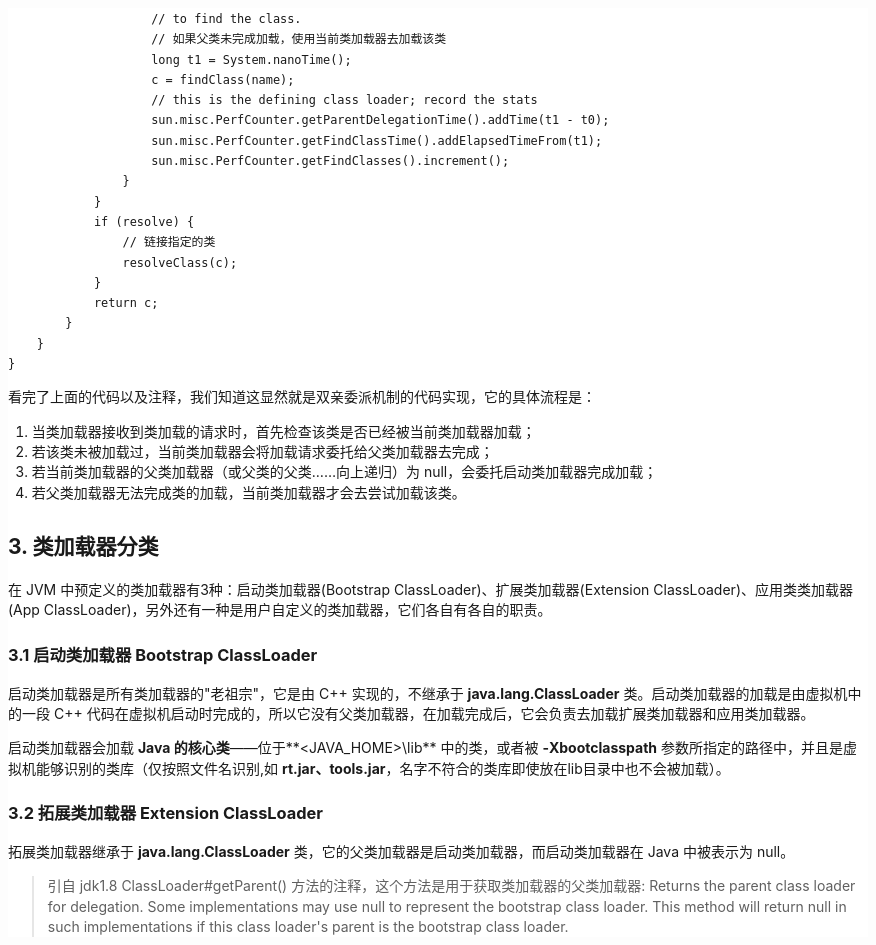 ```
                    // to find the class.
                    // 如果父类未完成加载，使用当前类加载器去加载该类
                    long t1 = System.nanoTime();
                    c = findClass(name);
                    // this is the defining class loader; record the stats
                    sun.misc.PerfCounter.getParentDelegationTime().addTime(t1 - t0);
                    sun.misc.PerfCounter.getFindClassTime().addElapsedTimeFrom(t1);
                    sun.misc.PerfCounter.getFindClasses().increment();
                }
            }
            if (resolve) {
                // 链接指定的类
                resolveClass(c);
            }
            return c;
        }
    }
}
```


看完了上面的代码以及注释，我们知道这显然就是双亲委派机制的代码实现，它的具体流程是：


1. 当类加载器接收到类加载的请求时，首先检查该类是否已经被当前类加载器加载；
1. 若该类未被加载过，当前类加载器会将加载请求委托给父类加载器去完成；
1. 若当前类加载器的父类加载器（或父类的父类……向上递归）为 null，会委托启动类加载器完成加载；
1. 若父类加载器无法完成类的加载，当前类加载器才会去尝试加载该类。



## 3. 类加载器分类

在 JVM 中预定义的类加载器有3种：启动类加载器(Bootstrap ClassLoader)、扩展类加载器(Extension ClassLoader)、应用类类加载器(App ClassLoader)，另外还有一种是用户自定义的类加载器，它们各自有各自的职责。




### 3.1 启动类加载器 Bootstrap ClassLoader


启动类加载器是所有类加载器的"老祖宗"，它是由 C++ 实现的，不继承于 **java.lang.ClassLoader** 类。启动类加载器的加载是由虚拟机中的一段 C++ 代码在虚拟机启动时完成的，所以它没有父类加载器，在加载完成后，它会负责去加载扩展类加载器和应用类加载器。

启动类加载器会加载 **Java 的核心类**——位于**<JAVA_HOME>\lib** 中的类，或者被 **-Xbootclasspath** 参数所指定的路径中，并且是虚拟机能够识别的类库（仅按照文件名识别,如 **rt.jar、tools.jar**，名字不符合的类库即使放在lib目录中也不会被加载）。




### 3.2 拓展类加载器 Extension ClassLoader


拓展类加载器继承于 **java.lang.ClassLoader** 类，它的父类加载器是启动类加载器，而启动类加载器在 Java 中被表示为 null。


> 引自 jdk1.8 ClassLoader#getParent() 方法的注释，这个方法是用于获取类加载器的父类加载器: Returns the parent class loader for delegation. Some implementations may use null to represent the bootstrap class loader. This method will return null in such implementations if this class loader's parent is the bootstrap class loader.
